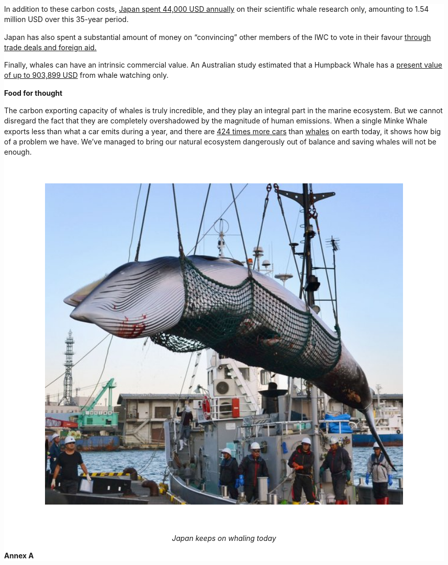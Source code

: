 In addition to these carbon costs, [Japan spent 44,000 USD annually](https://www.youtube.com/watch?v=F9TadkEm3xI) on their scientific whale research only, amounting to 1.54 million USD over this 35-year period.

Japan has also spent a substantial amount of money on “convincing” other members of the IWC to vote in their favour [through trade deals and foreign aid.](https://www.theguardian.com/society/2002/may/08/whaling.guardiansocietysupplement)

Finally, whales can have an intrinsic commercial value. An Australian study estimated that a Humpback Whale has a [present value of up to 903,899 USD](http://www.ecolarge.com/wp-content/uploads/2012/06/IFAW-NWD-Report-FINAL-lowres.pdf) from whale watching only.

**Food for thought**

The carbon exporting capacity of whales is truly incredible, and they play an integral part in the marine ecosystem. But we cannot disregard the fact that they are completely overshadowed by the magnitude of human emissions. When a single Minke Whale exports less than what a car emits during a year, and there are [424 times more cars](https://www.carsguide.com.au/car-advice/how-many-cars-are-there-in-the-world-70629#:~:text=There%20is%20an%20estimated%201.4,at%20around%2018%20per%20cent.) than [whales](https://iwc.int/estimate) on earth today, it shows how big of a problem we have. We’ve managed to bring our natural ecosystem dangerously out of balance and saving whales will not be enough.

<center><img src="/images/blog/whaling/whaling_3.jpeg" width="700" height="700" /></center>

<p style="text-align: center; font-size: 14px;"><i>Japan keeps on whaling today</i></p>

**Annex A**
